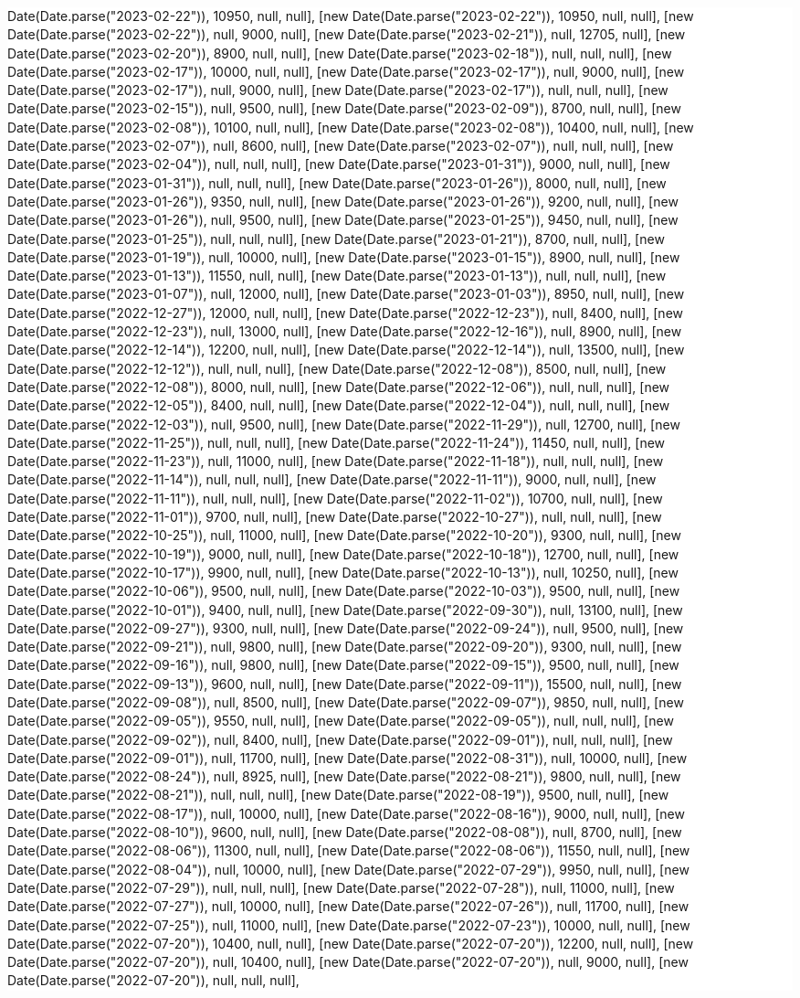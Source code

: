 Date(Date.parse("2023-02-22")), 10950, null, null], [new Date(Date.parse("2023-02-22")), 10950, null, null], [new Date(Date.parse("2023-02-22")), null, 9000, null], [new Date(Date.parse("2023-02-21")), null, 12705, null], [new Date(Date.parse("2023-02-20")), 8900, null, null], [new Date(Date.parse("2023-02-18")), null, null, null], [new Date(Date.parse("2023-02-17")), 10000, null, null], [new Date(Date.parse("2023-02-17")), null, 9000, null], [new Date(Date.parse("2023-02-17")), null, 9000, null], [new Date(Date.parse("2023-02-17")), null, null, null], [new Date(Date.parse("2023-02-15")), null, 9500, null], [new Date(Date.parse("2023-02-09")), 8700, null, null], [new Date(Date.parse("2023-02-08")), 10100, null, null], [new Date(Date.parse("2023-02-08")), 10400, null, null], [new Date(Date.parse("2023-02-07")), null, 8600, null], [new Date(Date.parse("2023-02-07")), null, null, null], [new Date(Date.parse("2023-02-04")), null, null, null], [new Date(Date.parse("2023-01-31")), 9000, null, null], [new Date(Date.parse("2023-01-31")), null, null, null], [new Date(Date.parse("2023-01-26")), 8000, null, null], [new Date(Date.parse("2023-01-26")), 9350, null, null], [new Date(Date.parse("2023-01-26")), 9200, null, null], [new Date(Date.parse("2023-01-26")), null, 9500, null], [new Date(Date.parse("2023-01-25")), 9450, null, null], [new Date(Date.parse("2023-01-25")), null, null, null], [new Date(Date.parse("2023-01-21")), 8700, null, null], [new Date(Date.parse("2023-01-19")), null, 10000, null], [new Date(Date.parse("2023-01-15")), 8900, null, null], [new Date(Date.parse("2023-01-13")), 11550, null, null], [new Date(Date.parse("2023-01-13")), null, null, null], [new Date(Date.parse("2023-01-07")), null, 12000, null], [new Date(Date.parse("2023-01-03")), 8950, null, null], [new Date(Date.parse("2022-12-27")), 12000, null, null], [new Date(Date.parse("2022-12-23")), null, 8400, null], [new Date(Date.parse("2022-12-23")), null, 13000, null], [new Date(Date.parse("2022-12-16")), null, 8900, null], [new Date(Date.parse("2022-12-14")), 12200, null, null], [new Date(Date.parse("2022-12-14")), null, 13500, null], [new Date(Date.parse("2022-12-12")), null, null, null], [new Date(Date.parse("2022-12-08")), 8500, null, null], [new Date(Date.parse("2022-12-08")), 8000, null, null], [new Date(Date.parse("2022-12-06")), null, null, null], [new Date(Date.parse("2022-12-05")), 8400, null, null], [new Date(Date.parse("2022-12-04")), null, null, null], [new Date(Date.parse("2022-12-03")), null, 9500, null], [new Date(Date.parse("2022-11-29")), null, 12700, null], [new Date(Date.parse("2022-11-25")), null, null, null], [new Date(Date.parse("2022-11-24")), 11450, null, null], [new Date(Date.parse("2022-11-23")), null, 11000, null], [new Date(Date.parse("2022-11-18")), null, null, null], [new Date(Date.parse("2022-11-14")), null, null, null], [new Date(Date.parse("2022-11-11")), 9000, null, null], [new Date(Date.parse("2022-11-11")), null, null, null], [new Date(Date.parse("2022-11-02")), 10700, null, null], [new Date(Date.parse("2022-11-01")), 9700, null, null], [new Date(Date.parse("2022-10-27")), null, null, null], [new Date(Date.parse("2022-10-25")), null, 11000, null], [new Date(Date.parse("2022-10-20")), 9300, null, null], [new Date(Date.parse("2022-10-19")), 9000, null, null], [new Date(Date.parse("2022-10-18")), 12700, null, null], [new Date(Date.parse("2022-10-17")), 9900, null, null], [new Date(Date.parse("2022-10-13")), null, 10250, null], [new Date(Date.parse("2022-10-06")), 9500, null, null], [new Date(Date.parse("2022-10-03")), 9500, null, null], [new Date(Date.parse("2022-10-01")), 9400, null, null], [new Date(Date.parse("2022-09-30")), null, 13100, null], [new Date(Date.parse("2022-09-27")), 9300, null, null], [new Date(Date.parse("2022-09-24")), null, 9500, null], [new Date(Date.parse("2022-09-21")), null, 9800, null], [new Date(Date.parse("2022-09-20")), 9300, null, null], [new Date(Date.parse("2022-09-16")), null, 9800, null], [new Date(Date.parse("2022-09-15")), 9500, null, null], [new Date(Date.parse("2022-09-13")), 9600, null, null], [new Date(Date.parse("2022-09-11")), 15500, null, null], [new Date(Date.parse("2022-09-08")), null, 8500, null], [new Date(Date.parse("2022-09-07")), 9850, null, null], [new Date(Date.parse("2022-09-05")), 9550, null, null], [new Date(Date.parse("2022-09-05")), null, null, null], [new Date(Date.parse("2022-09-02")), null, 8400, null], [new Date(Date.parse("2022-09-01")), null, null, null], [new Date(Date.parse("2022-09-01")), null, 11700, null], [new Date(Date.parse("2022-08-31")), null, 10000, null], [new Date(Date.parse("2022-08-24")), null, 8925, null], [new Date(Date.parse("2022-08-21")), 9800, null, null], [new Date(Date.parse("2022-08-21")), null, null, null], [new Date(Date.parse("2022-08-19")), 9500, null, null], [new Date(Date.parse("2022-08-17")), null, 10000, null], [new Date(Date.parse("2022-08-16")), 9000, null, null], [new Date(Date.parse("2022-08-10")), 9600, null, null], [new Date(Date.parse("2022-08-08")), null, 8700, null], [new Date(Date.parse("2022-08-06")), 11300, null, null], [new Date(Date.parse("2022-08-06")), 11550, null, null], [new Date(Date.parse("2022-08-04")), null, 10000, null], [new Date(Date.parse("2022-07-29")), 9950, null, null], [new Date(Date.parse("2022-07-29")), null, null, null], [new Date(Date.parse("2022-07-28")), null, 11000, null], [new Date(Date.parse("2022-07-27")), null, 10000, null], [new Date(Date.parse("2022-07-26")), null, 11700, null], [new Date(Date.parse("2022-07-25")), null, 11000, null], [new Date(Date.parse("2022-07-23")), 10000, null, null], [new Date(Date.parse("2022-07-20")), 10400, null, null], [new Date(Date.parse("2022-07-20")), 12200, null, null], [new Date(Date.parse("2022-07-20")), null, 10400, null], [new Date(Date.parse("2022-07-20")), null, 9000, null], [new Date(Date.parse("2022-07-20")), null, null, null],
